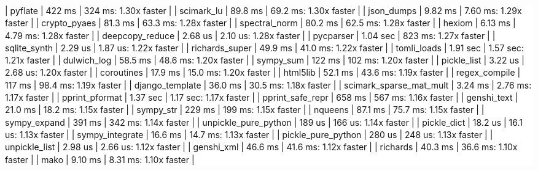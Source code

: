 | pyflate                  | 422 ms                                                          | 324 ms: 1.30x faster                                                            |
| scimark_lu               | 89.8 ms                                                         | 69.2 ms: 1.30x faster                                                           |
| json_dumps               | 9.82 ms                                                         | 7.60 ms: 1.29x faster                                                           |
| crypto_pyaes             | 81.3 ms                                                         | 63.3 ms: 1.28x faster                                                           |
| spectral_norm            | 80.2 ms                                                         | 62.5 ms: 1.28x faster                                                           |
| hexiom                   | 6.13 ms                                                         | 4.79 ms: 1.28x faster                                                           |
| deepcopy_reduce          | 2.68 us                                                         | 2.10 us: 1.28x faster                                                           |
| pycparser                | 1.04 sec                                                        | 823 ms: 1.27x faster                                                            |
| sqlite_synth             | 2.29 us                                                         | 1.87 us: 1.22x faster                                                           |
| richards_super           | 49.9 ms                                                         | 41.0 ms: 1.22x faster                                                           |
| tomli_loads              | 1.91 sec                                                        | 1.57 sec: 1.21x faster                                                          |
| dulwich_log              | 58.5 ms                                                         | 48.6 ms: 1.20x faster                                                           |
| sympy_sum                | 122 ms                                                          | 102 ms: 1.20x faster                                                            |
| pickle_list              | 3.22 us                                                         | 2.68 us: 1.20x faster                                                           |
| coroutines               | 17.9 ms                                                         | 15.0 ms: 1.20x faster                                                           |
| html5lib                 | 52.1 ms                                                         | 43.6 ms: 1.19x faster                                                           |
| regex_compile            | 117 ms                                                          | 98.4 ms: 1.19x faster                                                           |
| django_template          | 36.0 ms                                                         | 30.5 ms: 1.18x faster                                                           |
| scimark_sparse_mat_mult  | 3.24 ms                                                         | 2.76 ms: 1.17x faster                                                           |
| pprint_pformat           | 1.37 sec                                                        | 1.17 sec: 1.17x faster                                                          |
| pprint_safe_repr         | 658 ms                                                          | 567 ms: 1.16x faster                                                            |
| genshi_text              | 21.0 ms                                                         | 18.2 ms: 1.15x faster                                                           |
| sympy_str                | 229 ms                                                          | 199 ms: 1.15x faster                                                            |
| nqueens                  | 87.1 ms                                                         | 75.7 ms: 1.15x faster                                                           |
| sympy_expand             | 391 ms                                                          | 342 ms: 1.14x faster                                                            |
| unpickle_pure_python     | 189 us                                                          | 166 us: 1.14x faster                                                            |
| pickle_dict              | 18.2 us                                                         | 16.1 us: 1.13x faster                                                           |
| sympy_integrate          | 16.6 ms                                                         | 14.7 ms: 1.13x faster                                                           |
| pickle_pure_python       | 280 us                                                          | 248 us: 1.13x faster                                                            |
| unpickle_list            | 2.98 us                                                         | 2.66 us: 1.12x faster                                                           |
| genshi_xml               | 46.6 ms                                                         | 41.6 ms: 1.12x faster                                                           |
| richards                 | 40.3 ms                                                         | 36.6 ms: 1.10x faster                                                           |
| mako                     | 9.10 ms                                                         | 8.31 ms: 1.10x faster                                                           |